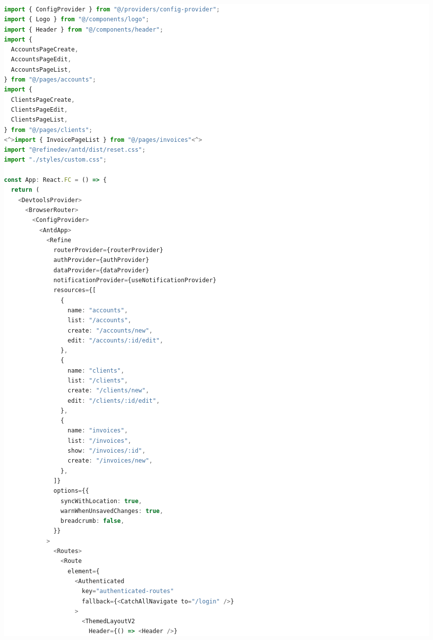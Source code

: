 ```typescript
import { ConfigProvider } from "@/providers/config-provider";
import { Logo } from "@/components/logo";
import { Header } from "@/components/header";
import {
  AccountsPageCreate,
  AccountsPageEdit,
  AccountsPageList,
} from "@/pages/accounts";
import {
  ClientsPageCreate,
  ClientsPageEdit,
  ClientsPageList,
} from "@/pages/clients";
<^>import { InvoicePageList } from "@/pages/invoices"<^>
import "@refinedev/antd/dist/reset.css";
import "./styles/custom.css";

const App: React.FC = () => {
  return (
    <DevtoolsProvider>
      <BrowserRouter>
        <ConfigProvider>
          <AntdApp>
            <Refine
              routerProvider={routerProvider}
              authProvider={authProvider}
              dataProvider={dataProvider}
              notificationProvider={useNotificationProvider}
              resources={[
                {
                  name: "accounts",
                  list: "/accounts",
                  create: "/accounts/new",
                  edit: "/accounts/:id/edit",
                },
                {
                  name: "clients",
                  list: "/clients",
                  create: "/clients/new",
                  edit: "/clients/:id/edit",
                },
                {
                  name: "invoices",
                  list: "/invoices",
                  show: "/invoices/:id",
                  create: "/invoices/new",
                },
              ]}
              options={{
                syncWithLocation: true,
                warnWhenUnsavedChanges: true,
                breadcrumb: false,
              }}
            >
              <Routes>
                <Route
                  element={
                    <Authenticated
                      key="authenticated-routes"
                      fallback={<CatchAllNavigate to="/login" />}
                    >
                      <ThemedLayoutV2
                        Header={() => <Header />}
```